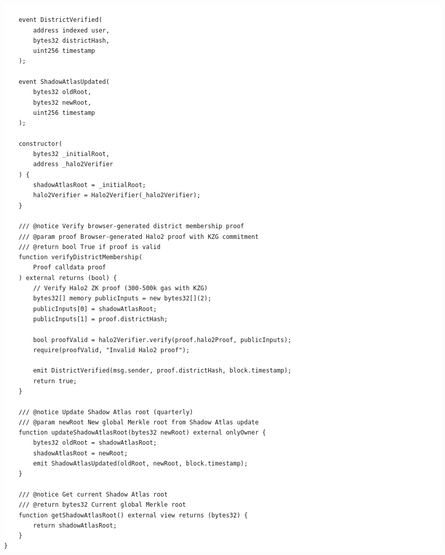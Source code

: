 ```solidity

    event DistrictVerified(
        address indexed user,
        bytes32 districtHash,
        uint256 timestamp
    );

    event ShadowAtlasUpdated(
        bytes32 oldRoot,
        bytes32 newRoot,
        uint256 timestamp
    );

    constructor(
        bytes32 _initialRoot,
        address _halo2Verifier
    ) {
        shadowAtlasRoot = _initialRoot;
        halo2Verifier = Halo2Verifier(_halo2Verifier);
    }

    /// @notice Verify browser-generated district membership proof
    /// @param proof Browser-generated Halo2 proof with KZG commitment
    /// @return bool True if proof is valid
    function verifyDistrictMembership(
        Proof calldata proof
    ) external returns (bool) {
        // Verify Halo2 ZK proof (300-500k gas with KZG)
        bytes32[] memory publicInputs = new bytes32[](2);
        publicInputs[0] = shadowAtlasRoot;
        publicInputs[1] = proof.districtHash;

        bool proofValid = halo2Verifier.verify(proof.halo2Proof, publicInputs);
        require(proofValid, "Invalid Halo2 proof");

        emit DistrictVerified(msg.sender, proof.districtHash, block.timestamp);
        return true;
    }

    /// @notice Update Shadow Atlas root (quarterly)
    /// @param newRoot New global Merkle root from Shadow Atlas update
    function updateShadowAtlasRoot(bytes32 newRoot) external onlyOwner {
        bytes32 oldRoot = shadowAtlasRoot;
        shadowAtlasRoot = newRoot;
        emit ShadowAtlasUpdated(oldRoot, newRoot, block.timestamp);
    }

    /// @notice Get current Shadow Atlas root
    /// @return bytes32 Current global Merkle root
    function getShadowAtlasRoot() external view returns (bytes32) {
        return shadowAtlasRoot;
    }
}
```
